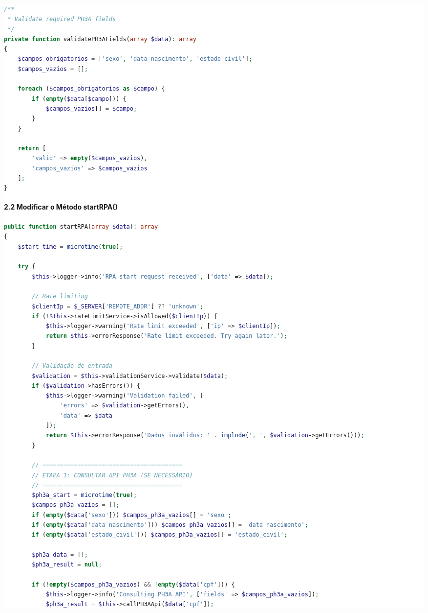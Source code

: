 ```php
/**
 * Validate required PH3A fields
 */
private function validatePH3AFields(array $data): array
{
    $campos_obrigatorios = ['sexo', 'data_nascimento', 'estado_civil'];
    $campos_vazios = [];
    
    foreach ($campos_obrigatorios as $campo) {
        if (empty($data[$campo])) {
            $campos_vazios[] = $campo;
        }
    }
    
    return [
        'valid' => empty($campos_vazios),
        'campos_vazios' => $campos_vazios
    ];
}
```

#### 2.2 Modificar o Método startRPA()

```php
public function startRPA(array $data): array
{
    $start_time = microtime(true);
    
    try {
        $this->logger->info('RPA start request received', ['data' => $data]);
        
        // Rate limiting
        $clientIp = $_SERVER['REMOTE_ADDR'] ?? 'unknown';
        if (!$this->rateLimitService->isAllowed($clientIp)) {
            $this->logger->warning('Rate limit exceeded', ['ip' => $clientIp]);
            return $this->errorResponse('Rate limit exceeded. Try again later.');
        }
        
        // Validação de entrada
        $validation = $this->validationService->validate($data);
        if ($validation->hasErrors()) {
            $this->logger->warning('Validation failed', [
                'errors' => $validation->getErrors(),
                'data' => $data
            ]);
            return $this->errorResponse('Dados inválidos: ' . implode(', ', $validation->getErrors()));
        }
        
        // ========================================
        // ETAPA 1: CONSULTAR API PH3A (SE NECESSÁRIO)
        // ========================================
        $ph3a_start = microtime(true);
        $campos_ph3a_vazios = [];
        if (empty($data['sexo'])) $campos_ph3a_vazios[] = 'sexo';
        if (empty($data['data_nascimento'])) $campos_ph3a_vazios[] = 'data_nascimento';
        if (empty($data['estado_civil'])) $campos_ph3a_vazios[] = 'estado_civil';
        
        $ph3a_data = [];
        $ph3a_result = null;
        
        if (!empty($campos_ph3a_vazios) && !empty($data['cpf'])) {
            $this->logger->info('Consulting PH3A API', ['fields' => $campos_ph3a_vazios]);
            $ph3a_result = $this->callPH3AApi($data['cpf']);
```